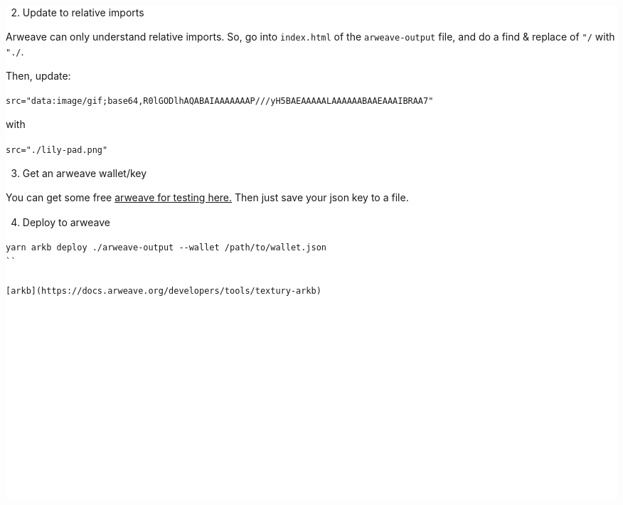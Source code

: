 2. Update to relative imports

Arweave can only understand relative imports. So, go into `index.html` of the `arweave-output` file, and do a find & replace of `"/` with `"./`.

Then, update:

```
src="data:image/gif;base64,R0lGODlhAQABAIAAAAAAAP///yH5BAEAAAAALAAAAAABAAEAAAIBRAA7"
```
with
```
src="./lily-pad.png"
```

3. Get an arweave wallet/key

You can get some free [arweave for testing here.](https://faucet.arweave.net/) Then just save your json key to a file. 

4. Deploy to arweave

```
yarn arkb deploy ./arweave-output --wallet /path/to/wallet.json
``

[arkb](https://docs.arweave.org/developers/tools/textury-arkb)














